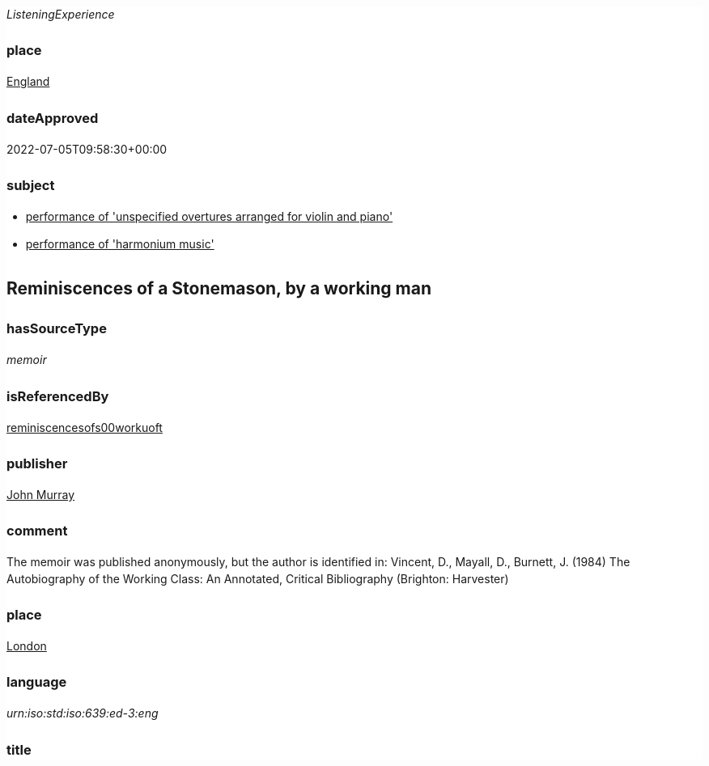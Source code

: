 
*ListeningExperience*

### place


[England](#England)

### dateApproved


2022-07-05T09:58:30+00:00

### subject

 - [performance of 'unspecified overtures arranged for violin and piano'](#performance-of-'unspecified-overtures-arranged-for-violin-and-piano')

 - [performance of 'harmonium music'](#performance-of-'harmonium-music')

## Reminiscences of a Stonemason, by a working man

### hasSourceType


*memoir*

### isReferencedBy


[reminiscencesofs00workuoft](#reminiscencesofs00workuoft)

### publisher


[John Murray](#John-Murray)

### comment


The memoir was published anonymously, but the author is identified in: Vincent, D., Mayall, D., Burnett, J. (1984) The Autobiography of the Working Class: An Annotated, Critical Bibliography (Brighton: Harvester)

### place


[London](#London)

### language


*urn:iso:std:iso:639:ed-3:eng*

### title

